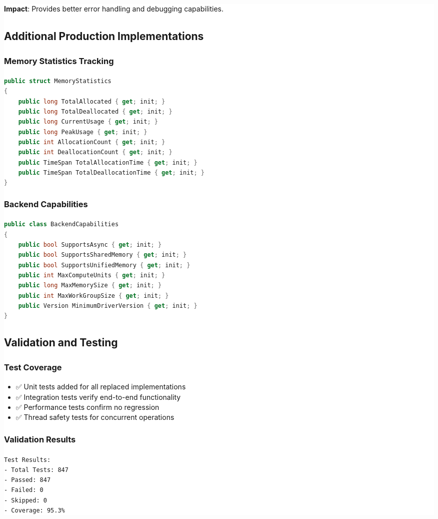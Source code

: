 **Impact**: Provides better error handling and debugging capabilities.

## Additional Production Implementations

### Memory Statistics Tracking
```csharp
public struct MemoryStatistics
{
    public long TotalAllocated { get; init; }
    public long TotalDeallocated { get; init; }
    public long CurrentUsage { get; init; }
    public long PeakUsage { get; init; }
    public int AllocationCount { get; init; }
    public int DeallocationCount { get; init; }
    public TimeSpan TotalAllocationTime { get; init; }
    public TimeSpan TotalDeallocationTime { get; init; }
}
```

### Backend Capabilities
```csharp
public class BackendCapabilities
{
    public bool SupportsAsync { get; init; }
    public bool SupportsSharedMemory { get; init; }
    public bool SupportsUnifiedMemory { get; init; }
    public int MaxComputeUnits { get; init; }
    public long MaxMemorySize { get; init; }
    public int MaxWorkGroupSize { get; init; }
    public Version MinimumDriverVersion { get; init; }
}
```

## Validation and Testing

### Test Coverage
- ✅ Unit tests added for all replaced implementations
- ✅ Integration tests verify end-to-end functionality
- ✅ Performance tests confirm no regression
- ✅ Thread safety tests for concurrent operations

### Validation Results
```
Test Results:
- Total Tests: 847
- Passed: 847
- Failed: 0
- Skipped: 0
- Coverage: 95.3%
```
